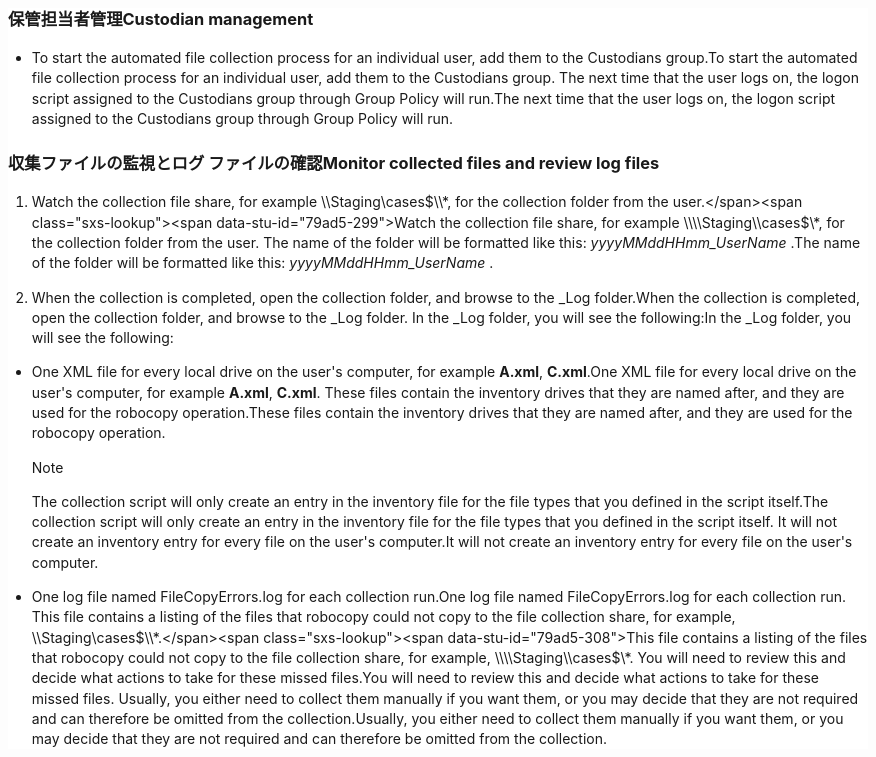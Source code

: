 ### <a name="custodian-management"></a><span data-ttu-id="79ad5-295">保管担当者管理</span><span class="sxs-lookup"><span data-stu-id="79ad5-295">Custodian management</span></span>

- <span data-ttu-id="79ad5-296">To start the automated file collection process for an individual user, add them to the Custodians group.</span><span class="sxs-lookup"><span data-stu-id="79ad5-296">To start the automated file collection process for an individual user, add them to the Custodians group.</span></span> <span data-ttu-id="79ad5-297">The next time that the user logs on, the logon script assigned to the Custodians group through Group Policy will run.</span><span class="sxs-lookup"><span data-stu-id="79ad5-297">The next time that the user logs on, the logon script assigned to the Custodians group through Group Policy will run.</span></span> 
    
### <a name="monitor-collected-files-and-review-log-files"></a><span data-ttu-id="79ad5-298">収集ファイルの監視とログ ファイルの確認</span><span class="sxs-lookup"><span data-stu-id="79ad5-298">Monitor collected files and review log files</span></span>

1. <span data-ttu-id="79ad5-299">Watch the collection file share, for example \\\\Staging\\cases$\\*, for the collection folder from the user.</span><span class="sxs-lookup"><span data-stu-id="79ad5-299">Watch the collection file share, for example \\\\Staging\\cases$\\*, for the collection folder from the user.</span></span> <span data-ttu-id="79ad5-300">The name of the folder will be formatted like this:  *yyyyMMddHHmm_UserName*  .</span><span class="sxs-lookup"><span data-stu-id="79ad5-300">The name of the folder will be formatted like this:  *yyyyMMddHHmm_UserName*  .</span></span>
    
2. <span data-ttu-id="79ad5-301">When the collection is completed, open the collection folder, and browse to the _Log folder.</span><span class="sxs-lookup"><span data-stu-id="79ad5-301">When the collection is completed, open the collection folder, and browse to the _Log folder.</span></span> <span data-ttu-id="79ad5-302">In the _Log folder, you will see the following:</span><span class="sxs-lookup"><span data-stu-id="79ad5-302">In the _Log folder, you will see the following:</span></span>
    
  - <span data-ttu-id="79ad5-303">One XML file for every local drive on the user's computer, for example **A.xml**, **C.xml**.</span><span class="sxs-lookup"><span data-stu-id="79ad5-303">One XML file for every local drive on the user's computer, for example **A.xml**, **C.xml**.</span></span> <span data-ttu-id="79ad5-304">These files contain the inventory drives that they are named after, and they are used for the robocopy operation.</span><span class="sxs-lookup"><span data-stu-id="79ad5-304">These files contain the inventory drives that they are named after, and they are used for the robocopy operation.</span></span>
    
    > [!NOTE]
    > <span data-ttu-id="79ad5-305">The collection script will only create an entry in the inventory file for the file types that you defined in the script itself.</span><span class="sxs-lookup"><span data-stu-id="79ad5-305">The collection script will only create an entry in the inventory file for the file types that you defined in the script itself.</span></span> <span data-ttu-id="79ad5-306">It will not create an inventory entry for every file on the user's computer.</span><span class="sxs-lookup"><span data-stu-id="79ad5-306">It will not create an inventory entry for every file on the user's computer.</span></span> 
  
  - <span data-ttu-id="79ad5-307">One log file named FileCopyErrors.log for each collection run.</span><span class="sxs-lookup"><span data-stu-id="79ad5-307">One log file named FileCopyErrors.log for each collection run.</span></span> <span data-ttu-id="79ad5-308">This file contains a listing of the files that robocopy could not copy to the file collection share, for example, \\\\Staging\\cases$\\*.</span><span class="sxs-lookup"><span data-stu-id="79ad5-308">This file contains a listing of the files that robocopy could not copy to the file collection share, for example, \\\\Staging\\cases$\\*.</span></span> <span data-ttu-id="79ad5-309">You will need to review this and decide what actions to take for these missed files.</span><span class="sxs-lookup"><span data-stu-id="79ad5-309">You will need to review this and decide what actions to take for these missed files.</span></span> <span data-ttu-id="79ad5-310">Usually, you either need to collect them manually if you want them, or you may decide that they are not required and can therefore be omitted from the collection.</span><span class="sxs-lookup"><span data-stu-id="79ad5-310">Usually, you either need to collect them manually if you want them, or you may decide that they are not required and can therefore be omitted from the collection.</span></span>
    